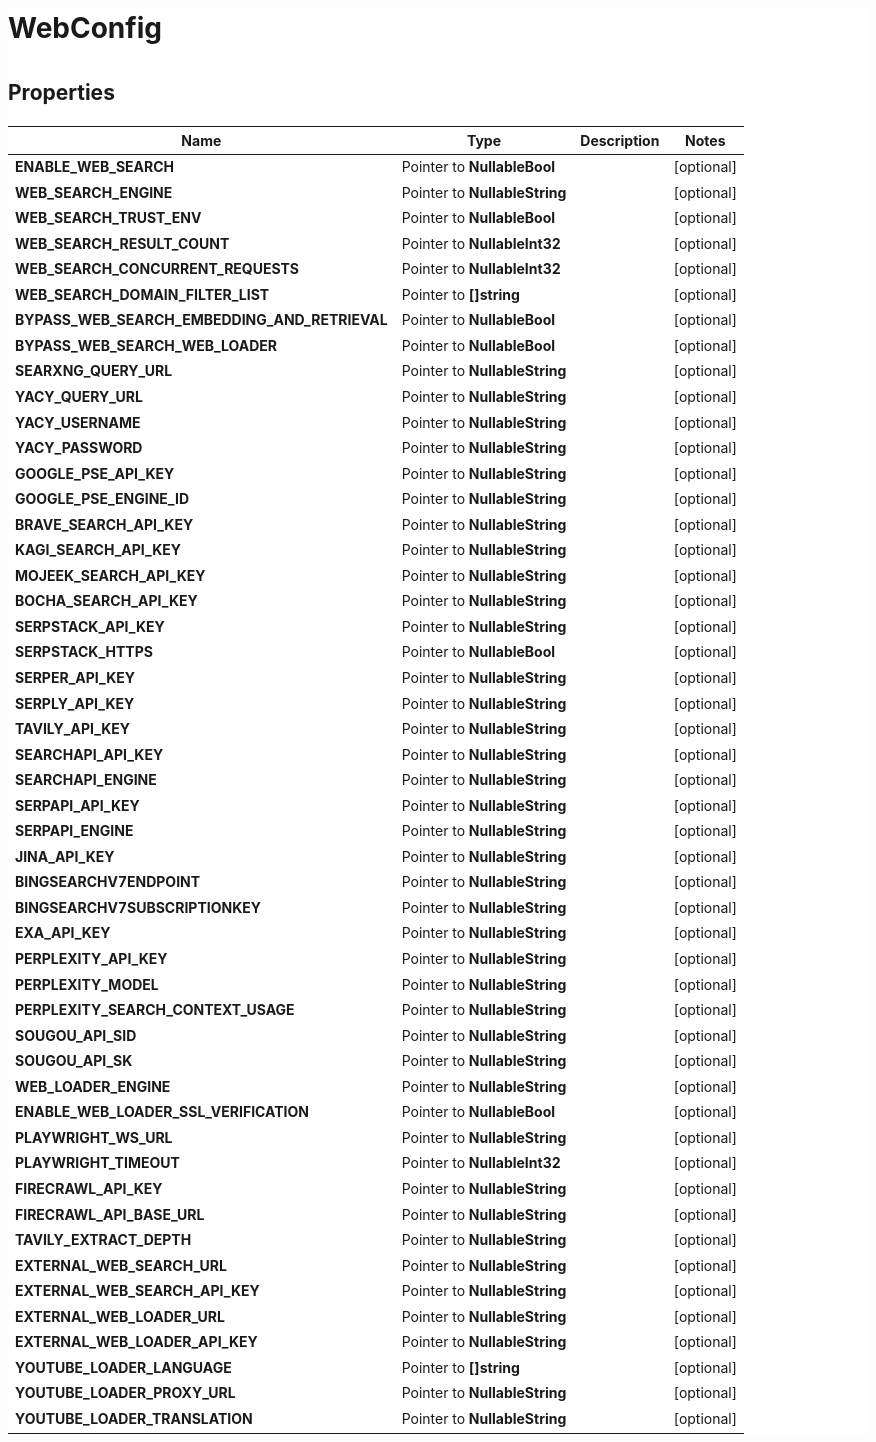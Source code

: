 # WebConfig

## Properties

Name | Type | Description | Notes
------------ | ------------- | ------------- | -------------
**ENABLE_WEB_SEARCH** | Pointer to **NullableBool** |  | [optional] 
**WEB_SEARCH_ENGINE** | Pointer to **NullableString** |  | [optional] 
**WEB_SEARCH_TRUST_ENV** | Pointer to **NullableBool** |  | [optional] 
**WEB_SEARCH_RESULT_COUNT** | Pointer to **NullableInt32** |  | [optional] 
**WEB_SEARCH_CONCURRENT_REQUESTS** | Pointer to **NullableInt32** |  | [optional] 
**WEB_SEARCH_DOMAIN_FILTER_LIST** | Pointer to **[]string** |  | [optional] 
**BYPASS_WEB_SEARCH_EMBEDDING_AND_RETRIEVAL** | Pointer to **NullableBool** |  | [optional] 
**BYPASS_WEB_SEARCH_WEB_LOADER** | Pointer to **NullableBool** |  | [optional] 
**SEARXNG_QUERY_URL** | Pointer to **NullableString** |  | [optional] 
**YACY_QUERY_URL** | Pointer to **NullableString** |  | [optional] 
**YACY_USERNAME** | Pointer to **NullableString** |  | [optional] 
**YACY_PASSWORD** | Pointer to **NullableString** |  | [optional] 
**GOOGLE_PSE_API_KEY** | Pointer to **NullableString** |  | [optional] 
**GOOGLE_PSE_ENGINE_ID** | Pointer to **NullableString** |  | [optional] 
**BRAVE_SEARCH_API_KEY** | Pointer to **NullableString** |  | [optional] 
**KAGI_SEARCH_API_KEY** | Pointer to **NullableString** |  | [optional] 
**MOJEEK_SEARCH_API_KEY** | Pointer to **NullableString** |  | [optional] 
**BOCHA_SEARCH_API_KEY** | Pointer to **NullableString** |  | [optional] 
**SERPSTACK_API_KEY** | Pointer to **NullableString** |  | [optional] 
**SERPSTACK_HTTPS** | Pointer to **NullableBool** |  | [optional] 
**SERPER_API_KEY** | Pointer to **NullableString** |  | [optional] 
**SERPLY_API_KEY** | Pointer to **NullableString** |  | [optional] 
**TAVILY_API_KEY** | Pointer to **NullableString** |  | [optional] 
**SEARCHAPI_API_KEY** | Pointer to **NullableString** |  | [optional] 
**SEARCHAPI_ENGINE** | Pointer to **NullableString** |  | [optional] 
**SERPAPI_API_KEY** | Pointer to **NullableString** |  | [optional] 
**SERPAPI_ENGINE** | Pointer to **NullableString** |  | [optional] 
**JINA_API_KEY** | Pointer to **NullableString** |  | [optional] 
**BINGSEARCHV7ENDPOINT** | Pointer to **NullableString** |  | [optional] 
**BINGSEARCHV7SUBSCRIPTIONKEY** | Pointer to **NullableString** |  | [optional] 
**EXA_API_KEY** | Pointer to **NullableString** |  | [optional] 
**PERPLEXITY_API_KEY** | Pointer to **NullableString** |  | [optional] 
**PERPLEXITY_MODEL** | Pointer to **NullableString** |  | [optional] 
**PERPLEXITY_SEARCH_CONTEXT_USAGE** | Pointer to **NullableString** |  | [optional] 
**SOUGOU_API_SID** | Pointer to **NullableString** |  | [optional] 
**SOUGOU_API_SK** | Pointer to **NullableString** |  | [optional] 
**WEB_LOADER_ENGINE** | Pointer to **NullableString** |  | [optional] 
**ENABLE_WEB_LOADER_SSL_VERIFICATION** | Pointer to **NullableBool** |  | [optional] 
**PLAYWRIGHT_WS_URL** | Pointer to **NullableString** |  | [optional] 
**PLAYWRIGHT_TIMEOUT** | Pointer to **NullableInt32** |  | [optional] 
**FIRECRAWL_API_KEY** | Pointer to **NullableString** |  | [optional] 
**FIRECRAWL_API_BASE_URL** | Pointer to **NullableString** |  | [optional] 
**TAVILY_EXTRACT_DEPTH** | Pointer to **NullableString** |  | [optional] 
**EXTERNAL_WEB_SEARCH_URL** | Pointer to **NullableString** |  | [optional] 
**EXTERNAL_WEB_SEARCH_API_KEY** | Pointer to **NullableString** |  | [optional] 
**EXTERNAL_WEB_LOADER_URL** | Pointer to **NullableString** |  | [optional] 
**EXTERNAL_WEB_LOADER_API_KEY** | Pointer to **NullableString** |  | [optional] 
**YOUTUBE_LOADER_LANGUAGE** | Pointer to **[]string** |  | [optional] 
**YOUTUBE_LOADER_PROXY_URL** | Pointer to **NullableString** |  | [optional] 
**YOUTUBE_LOADER_TRANSLATION** | Pointer to **NullableString** |  | [optional] 
